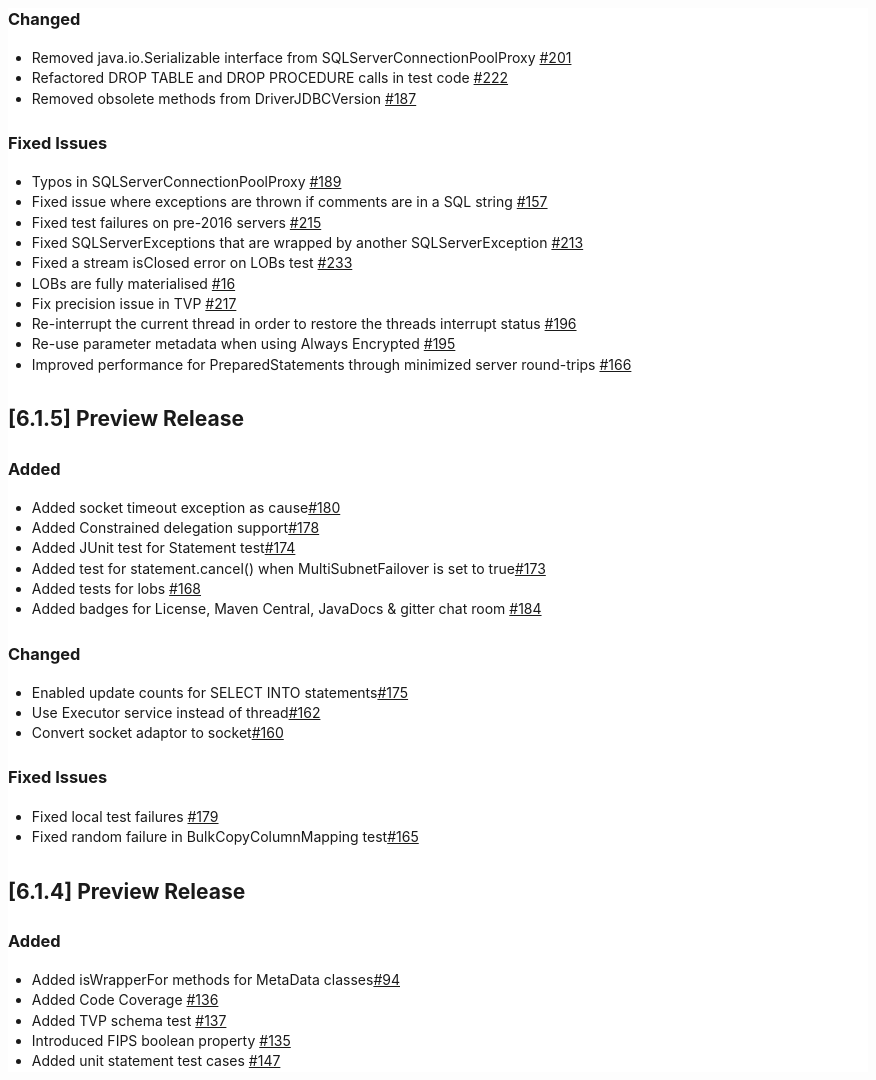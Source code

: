 ### Changed
- Removed java.io.Serializable interface from SQLServerConnectionPoolProxy [#201](https://github.com/Microsoft/mssql-jdbc/pull/201)
- Refactored DROP TABLE and DROP PROCEDURE calls in test code [#222](https://github.com/Microsoft/mssql-jdbc/pull/222/files)
- Removed obsolete methods from DriverJDBCVersion [#187](https://github.com/Microsoft/mssql-jdbc/pull/187)

### Fixed Issues
- Typos in SQLServerConnectionPoolProxy [#189](https://github.com/Microsoft/mssql-jdbc/pull/189)
- Fixed issue where exceptions are thrown if comments are in a SQL string [#157](https://github.com/Microsoft/mssql-jdbc/issues/157)
- Fixed test failures on pre-2016 servers [#215](https://github.com/Microsoft/mssql-jdbc/pull/215)
- Fixed SQLServerExceptions that are wrapped by another SQLServerException [#213](https://github.com/Microsoft/mssql-jdbc/pull/213)
- Fixed a stream isClosed error on LOBs test [#233](https://github.com/Microsoft/mssql-jdbc/pull/223)
- LOBs are fully materialised [#16](https://github.com/Microsoft/mssql-jdbc/issues/16)
- Fix precision issue in TVP [#217](https://github.com/Microsoft/mssql-jdbc/pull/217)
- Re-interrupt the current thread in order to restore the threads interrupt status [#196](https://github.com/Microsoft/mssql-jdbc/issues/196)
- Re-use parameter metadata when using Always Encrypted [#195](https://github.com/Microsoft/mssql-jdbc/issues/195)
- Improved performance for PreparedStatements through minimized server round-trips [#166](https://github.com/Microsoft/mssql-jdbc/issues/166)

## [6.1.5] Preview Release
### Added
- Added socket timeout exception as cause[#180](https://github.com/Microsoft/mssql-jdbc/pull/180)
- Added Constrained delegation support[#178](https://github.com/Microsoft/mssql-jdbc/pull/178)
- Added JUnit test for Statement test[#174](https://github.com/Microsoft/mssql-jdbc/pull/174)
- Added test for statement.cancel() when MultiSubnetFailover is set to true[#173](https://github.com/Microsoft/mssql-jdbc/pull/173)
- Added tests for lobs [#168](https://github.com/Microsoft/mssql-jdbc/pull/168)
- Added badges for License, Maven Central, JavaDocs & gitter chat room [#184](https://github.com/Microsoft/mssql-jdbc/pull/184)

### Changed
- Enabled update counts for SELECT INTO statements[#175](https://github.com/Microsoft/mssql-jdbc/pull/175)
- Use Executor service instead of thread[#162](https://github.com/Microsoft/mssql-jdbc/pull/162)
- Convert socket adaptor to socket[#160](https://github.com/Microsoft/mssql-jdbc/pull/160)

### Fixed Issues
- Fixed local test failures [#179](https://github.com/Microsoft/mssql-jdbc/pull/179) 
- Fixed random failure in BulkCopyColumnMapping test[#165](https://github.com/Microsoft/mssql-jdbc/pull/165)

## [6.1.4] Preview Release
### Added
- Added isWrapperFor methods for MetaData classes[#94](https://github.com/Microsoft/mssql-jdbc/pull/94)
- Added Code Coverage [#136](https://github.com/Microsoft/mssql-jdbc/pull/136)
- Added TVP schema test [#137](https://github.com/Microsoft/mssql-jdbc/pull/137)
- Introduced FIPS boolean property [#135](https://github.com/Microsoft/mssql-jdbc/pull/135)
- Added unit statement test cases [#147](https://github.com/Microsoft/mssql-jdbc/pull/147)
